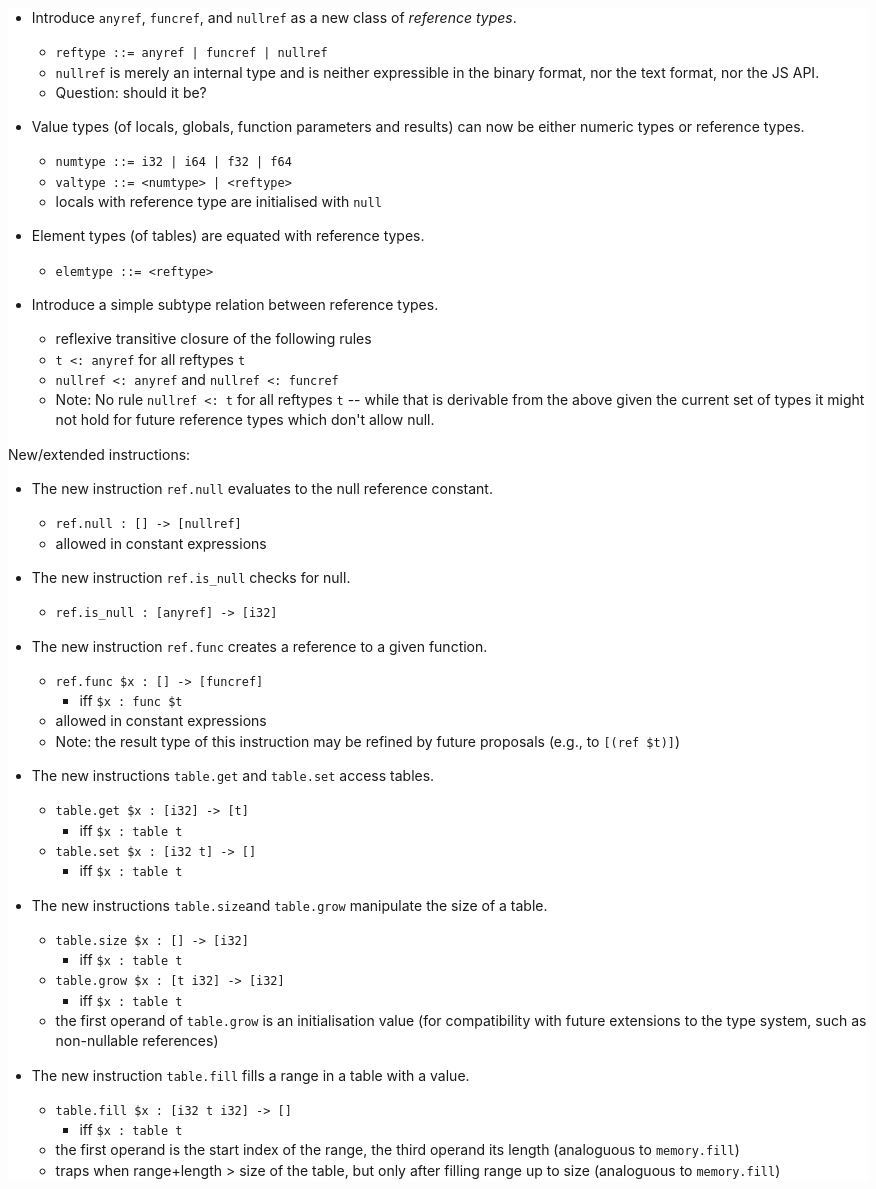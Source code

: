 * Introduce `anyref`, `funcref`, and `nullref` as a new class of *reference types*.
  - `reftype ::= anyref | funcref | nullref`
  - `nullref` is merely an internal type and is neither expressible in the binary format, nor the text format, nor the JS API.
  - Question: should it be?

* Value types (of locals, globals, function parameters and results) can now be either numeric types or reference types.
  - `numtype ::= i32 | i64 | f32 | f64`
  - `valtype ::= <numtype> | <reftype>`
  - locals with reference type are initialised with `null`

* Element types (of tables) are equated with reference types.
  - `elemtype ::= <reftype>`

* Introduce a simple subtype relation between reference types.
  - reflexive transitive closure of the following rules
  - `t <: anyref` for all reftypes `t`
  - `nullref <: anyref` and `nullref <: funcref`
  - Note: No rule `nullref <: t` for all reftypes `t` -- while that is derivable from the above given the current set of types it might not hold for future reference types which don't allow null.


New/extended instructions:

* The new instruction `ref.null` evaluates to the null reference constant.
  - `ref.null : [] -> [nullref]`
  - allowed in constant expressions

* The new instruction `ref.is_null` checks for null.
  - `ref.is_null : [anyref] -> [i32]`

* The new instruction `ref.func` creates a reference to a given function.
  - `ref.func $x : [] -> [funcref]`
    - iff `$x : func $t`
  - allowed in constant expressions
  - Note: the result type of this instruction may be refined by future proposals (e.g., to `[(ref $t)]`)

* The new instructions `table.get` and `table.set` access tables.
  - `table.get $x : [i32] -> [t]`
    - iff `$x : table t`
  - `table.set $x : [i32 t] -> []`
    - iff `$x : table t`

* The new instructions `table.size`and `table.grow` manipulate the size of a table.
  - `table.size $x : [] -> [i32]`
    - iff `$x : table t`
  - `table.grow $x : [t i32] -> [i32]`
    - iff `$x : table t`
  - the first operand of `table.grow` is an initialisation value (for compatibility with future extensions to the type system, such as non-nullable references)

* The new instruction `table.fill` fills a range in a table with a value.
  - `table.fill $x : [i32 t i32] -> []`
    - iff `$x : table t`
  - the first operand is the start index of the range, the third operand its length (analoguous to `memory.fill`)
  - traps when range+length > size of the table, but only after filling range up to size (analoguous to `memory.fill`)
